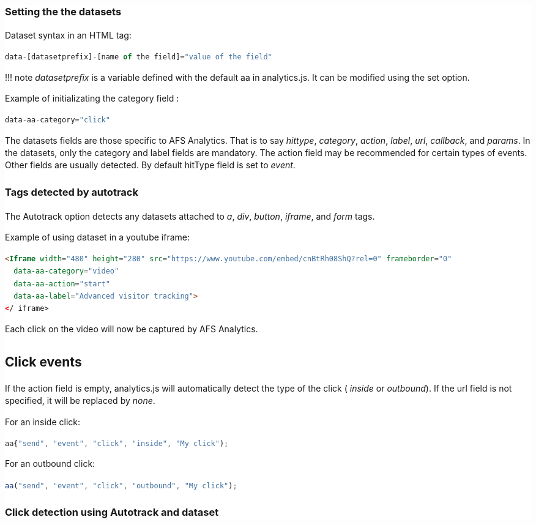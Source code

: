 ### Setting the the datasets

Dataset syntax in an HTML tag: 

```js
data-[datasetprefix]-[name of the field]="value of the field"
```

!!! note 
    *datasetprefix* is a variable defined with the default aa in analytics.js. 
    It can be modified using the set option. 

Example of initializating the category field :
```js
data-aa-category="click"
```

The datasets fields are those specific to AFS Analytics. 
That is to say *hittype*, *category*, *action*, *label*, *url*, *callback*, and *params*. 
In the datasets, only the category and label fields are mandatory. 
The action field may be recommended for certain types of events. 
Other fields are usually detected. By default hitType field is set to *event*. 

### Tags detected by autotrack

The Autotrack option detects any datasets attached to *a*, *div*, *button*, *iframe*, and *form* tags. 

Example of using dataset in a youtube iframe:
```html
<Iframe width="480" height="280" src="https://www.youtube.com/embed/cnBtRh08ShQ?rel=0" frameborder="0" 
  data-aa-category="video" 
  data-aa-action="start" 
  data-aa-label="Advanced visitor tracking"> 
</ iframe>
```

Each click on the video will now be captured by AFS Analytics. 



## Click events

If the action field is empty, analytics.js will automatically detect the type of the click
( *inside* or *outbound*). If the url field is not specified, it will be replaced by *none*. 

For an inside click: 
```js
aa{"send", "event", "click", "inside", "My click");
```
For an outbound click: 
```js
aa("send", "event", "click", "outbound", "My click");
```

### Click detection using Autotrack and dataset
